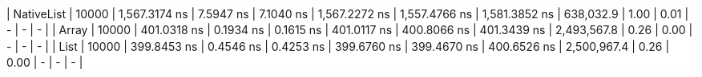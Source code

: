 | NativeList                   | 10000     |     1,567.3174 ns |     7.5947 ns |     7.1040 ns |     1,567.2272 ns |     1,557.4766 ns |     1,581.3852 ns |           638,032.9 |     1.00 |     0.01 |     - |     - |         - |
| Array                        | 10000     |       401.0318 ns |     0.1934 ns |     0.1615 ns |       401.0117 ns |       400.8066 ns |       401.3439 ns |         2,493,567.8 |     0.26 |     0.00 |     - |     - |         - |
| List                         | 10000     |       399.8453 ns |     0.4546 ns |     0.4253 ns |       399.6760 ns |       399.4670 ns |       400.6526 ns |         2,500,967.4 |     0.26 |     0.00 |     - |     - |         - |